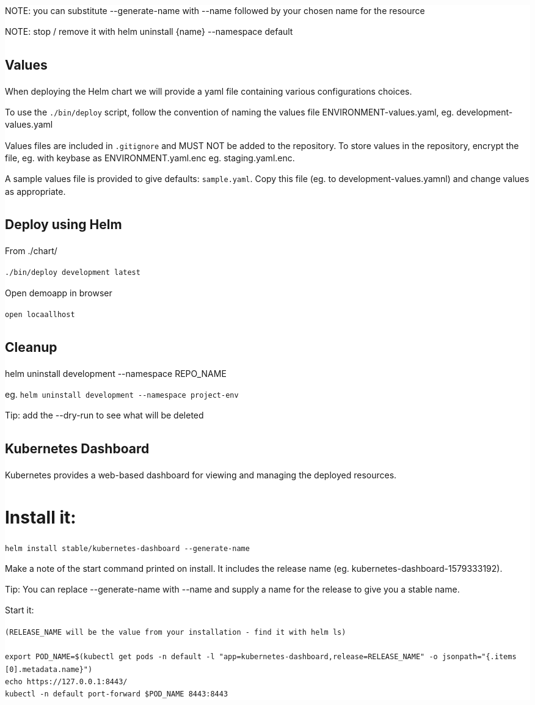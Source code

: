 NOTE: you can substitute --generate-name with --name followed by your chosen name for the resource

NOTE: stop / remove it with helm uninstall {name} --namespace default

## Values

When deploying the Helm chart we will provide a yaml file containing various configurations choices.

To use the `./bin/deploy` script, follow the convention of naming the values file  ENVIRONMENT-values.yaml, eg. development-values.yaml

Values files are included in `.gitignore` and MUST NOT be added to the repository. To store values in the repository, encrypt the file, eg. with keybase as ENVIRONMENT.yaml.enc eg. staging.yaml.enc.

A sample values file is provided to give defaults: `sample.yaml`. Copy this file (eg. to development-values.yamnl) and change values as appropriate.

## Deploy using Helm

From ./chart/

```
./bin/deploy development latest
```

Open demoapp in browser
```
open locaallhost
```

## Cleanup
helm uninstall development --namespace REPO_NAME

eg. `helm uninstall development --namespace project-env`

Tip: add the --dry-run to see what will be deleted

## Kubernetes Dashboard

Kubernetes provides a web-based dashboard for viewing and managing the deployed resources.

# Install it:
```
helm install stable/kubernetes-dashboard --generate-name
```

Make a note of the start command printed on install. It includes the release name (eg. kubernetes-dashboard-1579333192).

Tip: You can replace --generate-name with --name and supply a name for the release to give you a stable name. 

Start it:
```
(RELEASE_NAME will be the value from your installation - find it with helm ls)

export POD_NAME=$(kubectl get pods -n default -l "app=kubernetes-dashboard,release=RELEASE_NAME" -o jsonpath="{.items[0].metadata.name}")
echo https://127.0.0.1:8443/
kubectl -n default port-forward $POD_NAME 8443:8443
```
